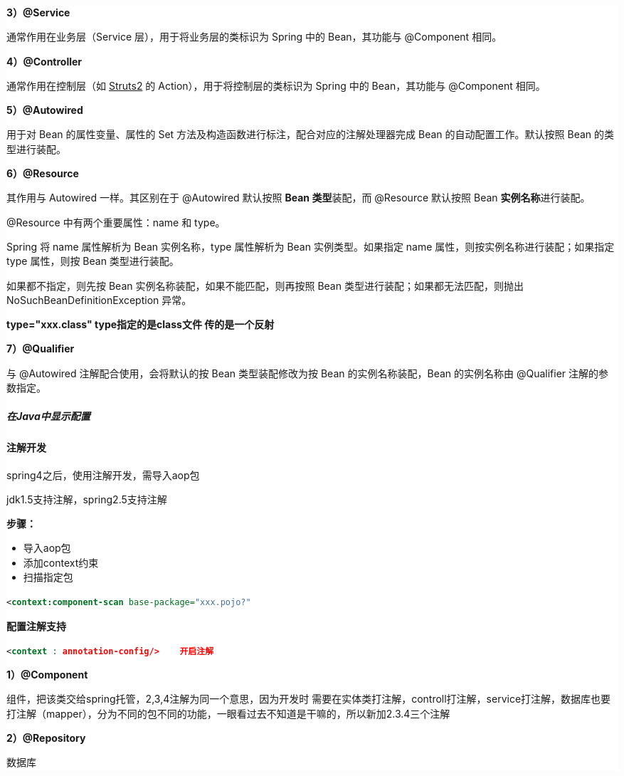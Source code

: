 **3）@Service**

通常作用在业务层（Service 层），用于将业务层的类标识为 Spring 中的 Bean，其功能与 @Component 相同。

**4）@Controller**

通常作用在控制层（如 [Struts2](http://c.biancheng.net/struts2/) 的 Action），用于将控制层的类标识为 Spring 中的 Bean，其功能与 @Component 相同。

**5）@Autowired**

用于对 Bean 的属性变量、属性的 Set 方法及构造函数进行标注，配合对应的注解处理器完成 Bean 的自动配置工作。默认按照 Bean 的类型进行装配。

**6）@Resource**

其作用与 Autowired 一样。其区别在于 @Autowired 默认按照 **Bean 类型**装配，而 @Resource 默认按照 Bean **实例名称**进行装配。

@Resource 中有两个重要属性：name 和 type。

Spring 将 name 属性解析为 Bean 实例名称，type 属性解析为 Bean 实例类型。如果指定 name 属性，则按实例名称进行装配；如果指定 type 属性，则按 Bean 类型进行装配。

如果都不指定，则先按 Bean 实例名称装配，如果不能匹配，则再按照 Bean 类型进行装配；如果都无法匹配，则抛出 NoSuchBeanDefinitionException 异常。

**type="xxx.class"   type指定的是class文件    传的是一个反射**

**7）@Qualifier**

与 @Autowired 注解配合使用，会将默认的按 Bean 类型装配修改为按 Bean 的实例名称装配，Bean 的实例名称由 @Qualifier 注解的参数指定。

#####  在Java中显示配置



#### 注解开发

spring4之后，使用注解开发，需导入aop包

jdk1.5支持注解，spring2.5支持注解

**步骤：**

- 导入aop包
- 添加context约束
- 扫描指定包

```xml
<context:component-scan base-package="xxx.pojo?"
```

**配置注解支持**

```xml
<context : annotation-config/>    开启注解	
```

**1）@Component**

组件，把该类交给spring托管，2,3,4注解为同一个意思，因为开发时 需要在实体类打注解，controll打注解，service打注解，数据库也要打注解（mapper），分为不同的包不同的功能，一眼看过去不知道是干嘛的，所以新加2.3.4三个注解

**2）@Repository**

数据库
